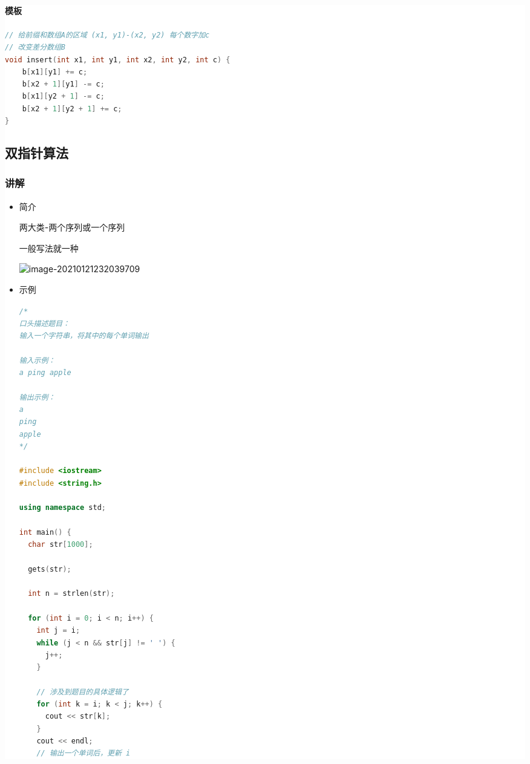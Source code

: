 #### 模板

```c++
// 给前缀和数组A的区域 (x1, y1)-(x2, y2) 每个数字加c
// 改变差分数组B
void insert(int x1, int y1, int x2, int y2, int c) {
	b[x1][y1] += c;
	b[x2 + 1][y1] -= c;
	b[x1][y2 + 1] -= c;
	b[x2 + 1][y2 + 1] += c;
}
```

## 双指针算法

### 讲解

- 简介

  两大类-两个序列或一个序列

  一般写法就一种

  ![image-20210121232039709](https://gitee.com/twilight_h_1184651848/pic-go-img/raw/master/AcWing/算法基础课/20210121232041.png)

- 示例

  ```c++
  /*
  口头描述题目：
  输入一个字符串，将其中的每个单词输出
  
  输入示例：
  a ping apple
  
  输出示例：
  a
  ping
  apple
  */
  
  #include <iostream>
  #include <string.h>
  
  using namespace std;
  
  int main() {
    char str[1000];
    
    gets(str);
    
    int n = strlen(str);
    
    for (int i = 0; i < n; i++) {
      int j = i;
      while (j < n && str[j] != ' ') {
        j++;
      }
      
      // 涉及到题目的具体逻辑了
      for (int k = i; k < j; k++) {
        cout << str[k];
      }
      cout << endl;
      // 输出一个单词后，更新 i
  ```